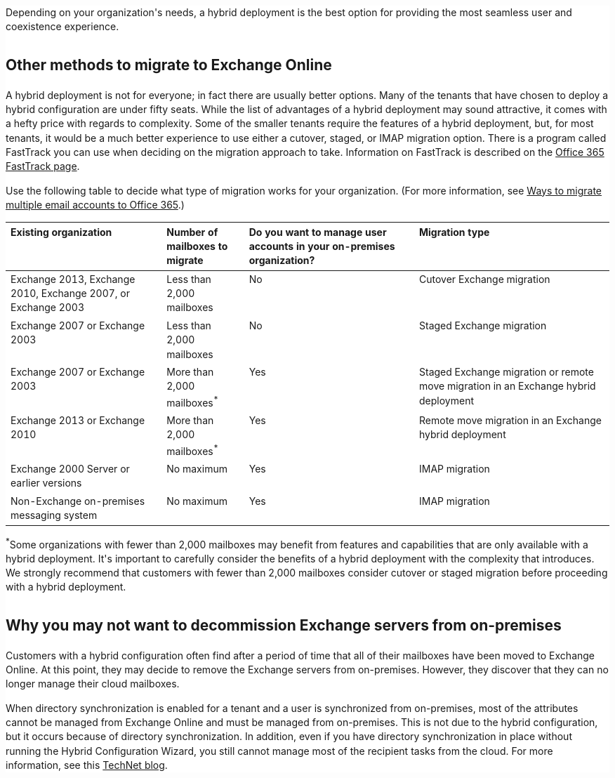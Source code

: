 Depending on your organization's needs, a hybrid deployment is the best option for providing the most seamless user and coexistence experience.
  
## Other methods to migrate to Exchange Online

A hybrid deployment is not for everyone; in fact there are usually better options. Many of the tenants that have chosen to deploy a hybrid configuration are under fifty seats. While the list of advantages of a hybrid deployment may sound attractive, it comes with a hefty price with regards to complexity. Some of the smaller tenants require the features of a hybrid deployment, but, for most tenants, it would be a much better experience to use either a cutover, staged, or IMAP migration option. There is a program called FastTrack you can use when deciding on the migration approach to take. Information on FastTrack is described on the [Office 365 FastTrack page](https://go.microsoft.com/fwlink/?linkid=846696). 
  
Use the following table to decide what type of migration works for your organization. (For more information, see [Ways to migrate multiple email accounts to Office 365](https://support.office.com/en-us/article/Ways-to-migrate-multiple-email-accounts-to-Office-365-0a4913fe-60fb-498f-9155-a86516418842?ui=en-US&amp;rs=en-SG&amp;ad=SG).)
  
|**Existing organization**|**Number of mailboxes to migrate**|**Do you want to manage user accounts in your on-premises organization?**|**Migration type**|
|:-----|:-----|:-----|:-----|
|Exchange 2013, Exchange 2010, Exchange 2007, or Exchange 2003  <br/> |Less than 2,000 mailboxes  <br/> |No  <br/> |Cutover Exchange migration  <br/> |
|Exchange 2007 or Exchange 2003  <br/> |Less than 2,000 mailboxes  <br/> |No  <br/> |Staged Exchange migration  <br/> |
|Exchange 2007 or Exchange 2003  <br/> |More than 2,000 mailboxes<sup>\*</sup> <br/> |Yes  <br/> |Staged Exchange migration or remote move migration in an Exchange hybrid deployment  <br/> |
|Exchange 2013 or Exchange 2010  <br/> |More than 2,000 mailboxes<sup>\*</sup> <br/> |Yes  <br/> |Remote move migration in an Exchange hybrid deployment  <br/> |
|Exchange 2000 Server or earlier versions  <br/> |No maximum  <br/> |Yes  <br/> |IMAP migration  <br/> |
|Non-Exchange on-premises messaging system  <br/> |No maximum  <br/> |Yes  <br/> |IMAP migration  <br/> |
   
<sup>\*</sup>Some organizations with fewer than 2,000 mailboxes may benefit from features and capabilities that are only available with a hybrid deployment. It's important to carefully consider the benefits of a hybrid deployment with the complexity that introduces. We strongly recommend that customers with fewer than 2,000 mailboxes consider cutover or staged migration before proceeding with a hybrid deployment.
  
## Why you may not want to decommission Exchange servers from on-premises

Customers with a hybrid configuration often find after a period of time that all of their mailboxes have been moved to Exchange Online. At this point, they may decide to remove the Exchange servers from on-premises. However, they discover that they can no longer manage their cloud mailboxes. 
  
When directory synchronization is enabled for a tenant and a user is synchronized from on-premises, most of the attributes cannot be managed from Exchange Online and must be managed from on-premises. This is not due to the hybrid configuration, but it occurs because of directory synchronization. In addition, even if you have directory synchronization in place without running the Hybrid Configuration Wizard, you still cannot manage most of the recipient tasks from the cloud. For more information, see this [TechNet blog](http://blogs.technet.com/b/exchange/archive/2012/12/05/decommissioning-your-exchange-2010-servers-in-a-hybrid-deployment.aspx). 
  
